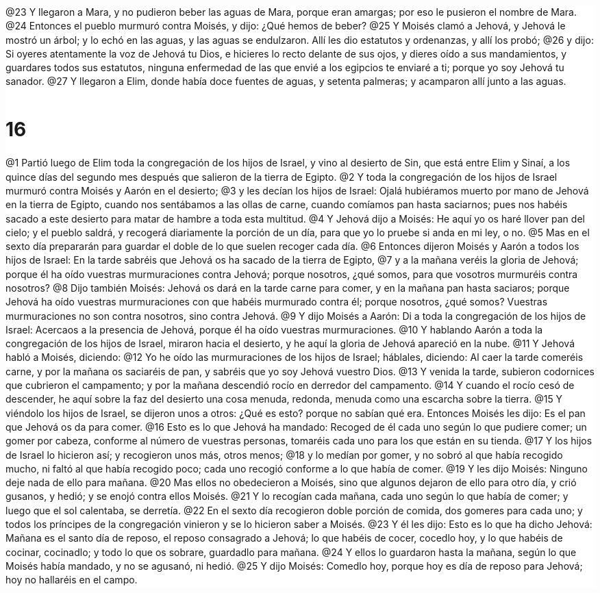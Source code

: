 @23 Y llegaron a Mara, y no pudieron beber las aguas de Mara, porque eran amargas; por eso le pusieron el nombre de Mara.
@24 Entonces el pueblo murmuró contra Moisés, y dijo: ¿Qué hemos de beber?
@25 Y Moisés clamó a Jehová, y Jehová le mostró un árbol; y lo echó en las aguas, y las aguas se endulzaron. Allí les dio estatutos y ordenanzas, y allí los probó;
@26 y dijo: Si oyeres atentamente la voz de Jehová tu Dios, e hicieres lo recto delante de sus ojos, y dieres oído a sus mandamientos, y guardares todos sus estatutos, ninguna enfermedad de las que envié a los egipcios te enviaré a ti; porque yo soy Jehová tu sanador.
@27 Y llegaron a Elim, donde había doce fuentes de aguas, y setenta palmeras; y acamparon allí junto a las aguas.

# 16
@1 Partió luego de Elim toda la congregación de los hijos de Israel, y vino al desierto de Sin, que está entre Elim y Sinaí, a los quince días del segundo mes después que salieron de la tierra de Egipto.
@2 Y toda la congregación de los hijos de Israel murmuró contra Moisés y Aarón en el desierto;
@3 y les decían los hijos de Israel: Ojalá hubiéramos muerto por mano de Jehová en la tierra de Egipto, cuando nos sentábamos a las ollas de carne, cuando comíamos pan hasta saciarnos; pues nos habéis sacado a este desierto para matar de hambre a toda esta multitud.
@4 Y Jehová dijo a Moisés: He aquí yo os haré llover pan del cielo; y el pueblo saldrá, y recogerá diariamente la porción de un día, para que yo lo pruebe si anda en mi ley, o no.
@5 Mas en el sexto día prepararán para guardar el doble de lo que suelen recoger cada día.
@6 Entonces dijeron Moisés y Aarón a todos los hijos de Israel: En la tarde sabréis que Jehová os ha sacado de la tierra de Egipto,
@7 y a la mañana veréis la gloria de Jehová; porque él ha oído vuestras murmuraciones contra Jehová; porque nosotros, ¿qué somos, para que vosotros murmuréis contra nosotros?
@8 Dijo también Moisés: Jehová os dará en la tarde carne para comer, y en la mañana pan hasta saciaros; porque Jehová ha oído vuestras murmuraciones con que habéis murmurado contra él; porque nosotros, ¿qué somos? Vuestras murmuraciones no son contra nosotros, sino contra Jehová.
@9 Y dijo Moisés a Aarón: Di a toda la congregación de los hijos de Israel: Acercaos a la presencia de Jehová, porque él ha oído vuestras murmuraciones.
@10 Y hablando Aarón a toda la congregación de los hijos de Israel, miraron hacia el desierto, y he aquí la gloria de Jehová apareció en la nube.
@11 Y Jehová habló a Moisés, diciendo:
@12 Yo he oído las murmuraciones de los hijos de Israel; háblales, diciendo: Al caer la tarde comeréis carne, y por la mañana os saciaréis de pan, y sabréis que yo soy Jehová vuestro Dios.
@13 Y venida la tarde, subieron codornices que cubrieron el campamento; y por la mañana descendió rocío en derredor del campamento.
@14 Y cuando el rocío cesó de descender, he aquí sobre la faz del desierto una cosa menuda, redonda, menuda como una escarcha sobre la tierra.
@15 Y viéndolo los hijos de Israel, se dijeron unos a otros: ¿Qué es esto? porque no sabían qué era. Entonces Moisés les dijo: Es el pan que Jehová os da para comer.
@16 Esto es lo que Jehová ha mandado: Recoged de él cada uno según lo que pudiere comer; un gomer por cabeza, conforme al número de vuestras personas, tomaréis cada uno para los que están en su tienda.
@17 Y los hijos de Israel lo hicieron así; y recogieron unos más, otros menos;
@18 y lo medían por gomer, y no sobró al que había recogido mucho, ni faltó al que había recogido poco; cada uno recogió conforme a lo que había de comer.
@19 Y les dijo Moisés: Ninguno deje nada de ello para mañana.
@20 Mas ellos no obedecieron a Moisés, sino que algunos dejaron de ello para otro día, y crió gusanos, y hedió; y se enojó contra ellos Moisés.
@21 Y lo recogían cada mañana, cada uno según lo que había de comer; y luego que el sol calentaba, se derretía.
@22 En el sexto día recogieron doble porción de comida, dos gomeres para cada uno; y todos los príncipes de la congregación vinieron y se lo hicieron saber a Moisés.
@23 Y él les dijo: Esto es lo que ha dicho Jehová: Mañana es el santo día de reposo, el reposo consagrado a Jehová; lo que habéis de cocer, cocedlo hoy, y lo que habéis de cocinar, cocinadlo; y todo lo que os sobrare, guardadlo para mañana.
@24 Y ellos lo guardaron hasta la mañana, según lo que Moisés había mandado, y no se agusanó, ni hedió.
@25 Y dijo Moisés: Comedlo hoy, porque hoy es día de reposo para Jehová; hoy no hallaréis en el campo.